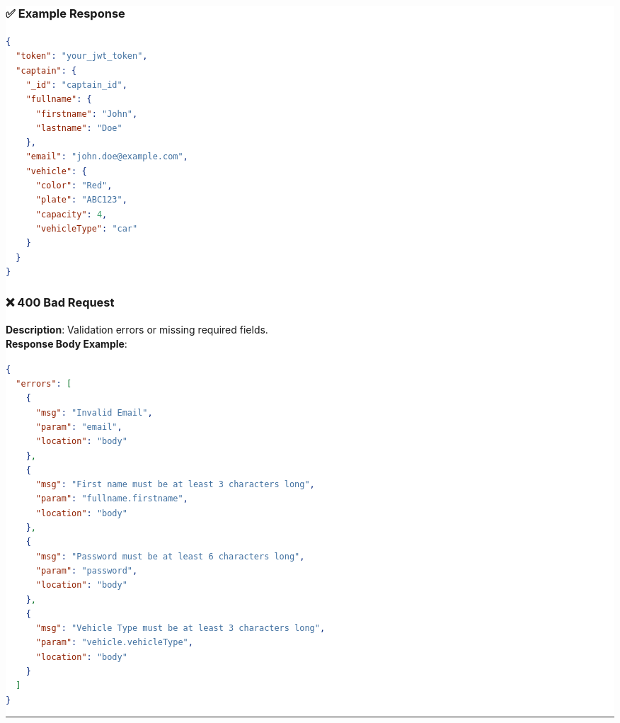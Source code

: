 ### ✅ **Example Response**
```json
{
  "token": "your_jwt_token",
  "captain": {
    "_id": "captain_id",
    "fullname": {
      "firstname": "John",
      "lastname": "Doe"
    },
    "email": "john.doe@example.com",
    "vehicle": {
      "color": "Red",
      "plate": "ABC123",
      "capacity": 4,
      "vehicleType": "car"
    }
  }
}
```

### ❌ **400 Bad Request**
**Description**: Validation errors or missing required fields.  
**Response Body Example**:
```json
{
  "errors": [
    {
      "msg": "Invalid Email",
      "param": "email",
      "location": "body"
    },
    {
      "msg": "First name must be at least 3 characters long",
      "param": "fullname.firstname",
      "location": "body"
    },
    {
      "msg": "Password must be at least 6 characters long",
      "param": "password",
      "location": "body"
    },
    {
      "msg": "Vehicle Type must be at least 3 characters long",
      "param": "vehicle.vehicleType",
      "location": "body"
    }
  ]
}
```

---